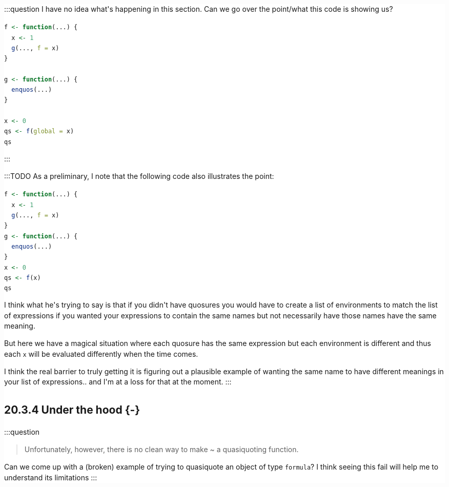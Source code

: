:::question
I have no idea what's happening in this section. Can we go over the point/what this code is showing us? 


```r
f <- function(...) {
  x <- 1
  g(..., f = x)
}

g <- function(...) {
  enquos(...)
}

x <- 0
qs <- f(global = x)
qs
```
:::

:::TODO
As a preliminary, I note that the following code also illustrates the point:


```r
f <- function(...) {
  x <- 1
  g(..., f = x)
}
g <- function(...) {
  enquos(...)
}
x <- 0
qs <- f(x)
qs
```

I think what he's trying to say is that if you didn't have quosures you would have to create a list of environments to match the list of expressions if you wanted your expressions to contain the same names but not necessarily have those names have the same meaning.

But here we have a magical situation where each quosure has the same expression but each environment is different and thus each `x` will be evaluated differently when the time comes.

I think the real barrier to truly getting it is figuring out a plausible example of wanting the same name to have different meanings in your list of expressions.. and I'm at a loss for that at the moment.
:::

## 20.3.4 Under the hood {-}

:::question
> Unfortunately, however, there is no clean way to make ~ a quasiquoting function.

Can we come up with a (broken) example of trying to quasiquote an object of type `formula`? I think seeing this fail will help me to understand its limitations
:::
